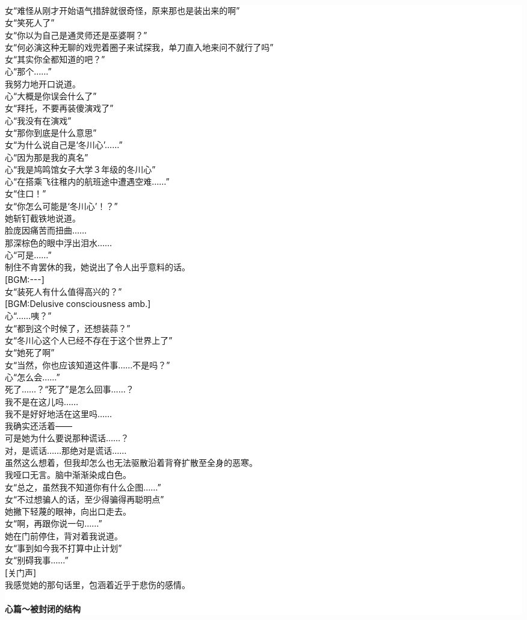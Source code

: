 女“难怪从刚才开始语气措辞就很奇怪，原来那也是装出来的啊”<br>
女“笑死人了”<br>
女“你以为自己是通灵师还是巫婆啊？”<br>
女“何必演这种无聊的戏兜着圈子来试探我，单刀直入地来问不就行了吗”<br>
女“其实你全都知道的吧？”<br>
心“那个……”<br>
我努力地开口说道。<br>
心“大概是你误会什么了”<br>
女“拜托，不要再装傻演戏了”<br>
心“我没有在演戏”<br>
女“那你到底是什么意思”<br>
女“为什么说自己是‘冬川心’……”<br>
心“因为那是我的真名”<br>
心“我是鸠鸣馆女子大学３年级的冬川心”<br>
心“在搭乘飞往稚内的航班途中遭遇空难……”<br>
女“住口！”<br>
女“你怎么可能是‘冬川心’！？”<br>
她斩钉截铁地说道。<br>
脸庞因痛苦而扭曲……<br>
那深棕色的眼中浮出泪水……<br>
心“可是……”<br>
制住不肯罢休的我，她说出了令人出乎意料的话。<br>
[BGM:---]<br>
女“装死人有什么值得高兴的？”<br>
[BGM:Delusive consciousness amb.]<br>
心“……咦？”<br>
女“都到这个时候了，还想装蒜？”<br>
女“冬川心这个人已经不存在于这个世界上了”<br>
女“她死了啊”<br>
女“当然，你也应该知道这件事……不是吗？”<br>
心“怎么会……”<br>
死了……？“死了”是怎么回事……？<br>
我不是在这儿吗……<br>
我不是好好地活在这里吗……<br>
我确实还活着——<br>
可是她为什么要说那种谎话……？<br>
对，是谎话……那绝对是谎话……<br>
虽然这么想着，但我却怎么也无法驱散沿着背脊扩散至全身的恶寒。<br>
我哑口无言。脑中渐渐染成白色。<br>
女“总之，虽然我不知道你有什么企图……”<br>
女“不过想骗人的话，至少得骗得再聪明点”<br>
她撇下轻蔑的眼神，向出口走去。<br>
女“啊，再跟你说一句……”<br>
她在门前停住，背对着我说道。<br>
女“事到如今我不打算中止计划”<br>
女“别碍我事……”<br>
[关门声]<br>
我感觉她的那句话里，包涵着近乎于悲伤的感情。<br>


#### 心篇～被封闭的结构

